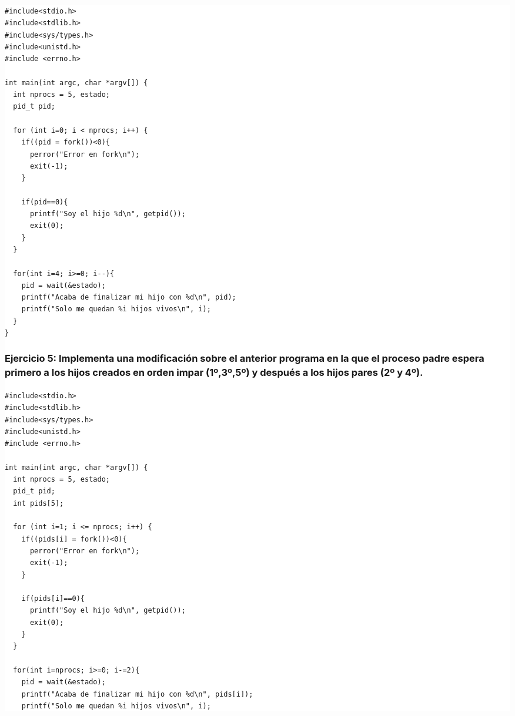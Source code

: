 ```
#include<stdio.h>
#include<stdlib.h>
#include<sys/types.h>
#include<unistd.h>
#include <errno.h>

int main(int argc, char *argv[]) {
  int nprocs = 5, estado;
  pid_t pid;

  for (int i=0; i < nprocs; i++) {
    if((pid = fork())<0){
      perror("Error en fork\n");
      exit(-1);
    }

    if(pid==0){
      printf("Soy el hijo %d\n", getpid());
      exit(0);
    }
  }

  for(int i=4; i>=0; i--){
    pid = wait(&estado);
    printf("Acaba de finalizar mi hijo con %d\n", pid);
    printf("Solo me quedan %i hijos vivos\n", i);
  }
}
```

### Ejercicio 5: Implementa una modificación sobre el anterior programa en la que el proceso padre espera primero a los hijos creados en orden impar (1º,3º,5º) y después a los hijos pares (2º y 4º).

```
#include<stdio.h>
#include<stdlib.h>
#include<sys/types.h>
#include<unistd.h>
#include <errno.h>

int main(int argc, char *argv[]) {
  int nprocs = 5, estado;
  pid_t pid;
  int pids[5];

  for (int i=1; i <= nprocs; i++) {
    if((pids[i] = fork())<0){
      perror("Error en fork\n");
      exit(-1);
    }

    if(pids[i]==0){
      printf("Soy el hijo %d\n", getpid());
      exit(0);
    }
  }

  for(int i=nprocs; i>=0; i-=2){
    pid = wait(&estado);
    printf("Acaba de finalizar mi hijo con %d\n", pids[i]);
    printf("Solo me quedan %i hijos vivos\n", i);
```